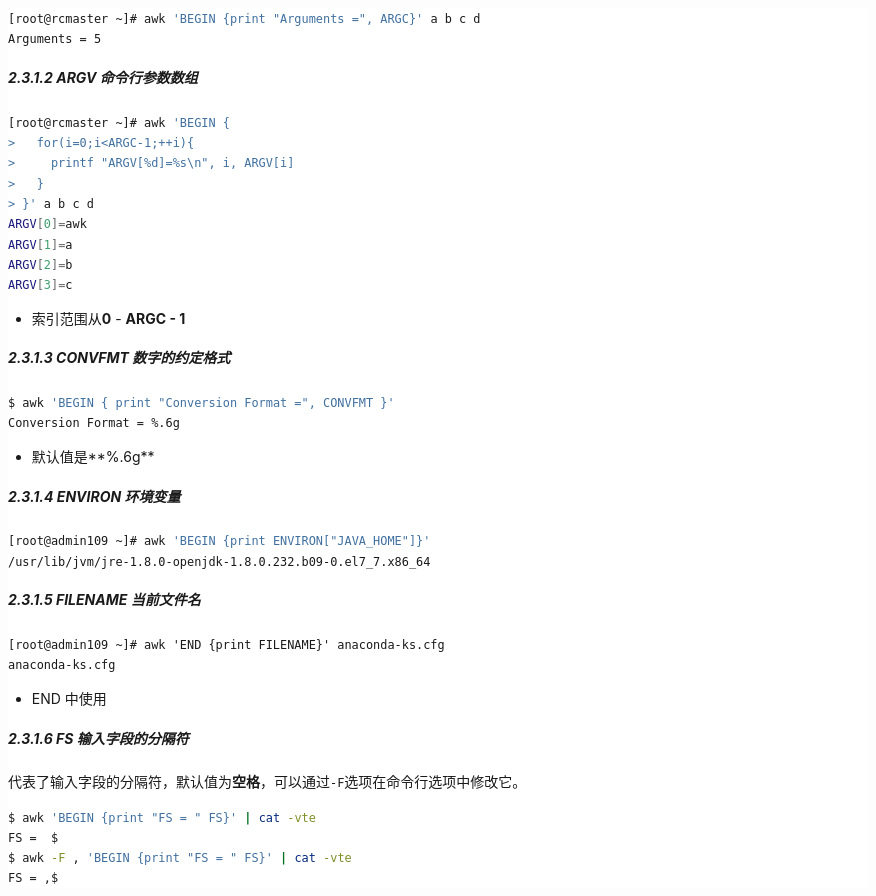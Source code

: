 ```bash
[root@rcmaster ~]# awk 'BEGIN {print "Arguments =", ARGC}' a b c d
Arguments = 5
```



##### 2.3.1.2 ARGV 命令行参数数组

```bash
[root@rcmaster ~]# awk 'BEGIN {
>   for(i=0;i<ARGC-1;++i){
>     printf "ARGV[%d]=%s\n", i, ARGV[i]
>   }
> }' a b c d
ARGV[0]=awk
ARGV[1]=a
ARGV[2]=b
ARGV[3]=c
```

- 索引范围从**0** - **ARGC - 1**



##### 2.3.1.3 CONVFMT 数字的约定格式

```bash
$ awk 'BEGIN { print "Conversion Format =", CONVFMT }'
Conversion Format = %.6g
```

- 默认值是**%.6g**



##### 2.3.1.4 ENVIRON 环境变量

```bash
[root@admin109 ~]# awk 'BEGIN {print ENVIRON["JAVA_HOME"]}'
/usr/lib/jvm/jre-1.8.0-openjdk-1.8.0.232.b09-0.el7_7.x86_64
```



##### 2.3.1.5 FILENAME 当前文件名

```
[root@admin109 ~]# awk 'END {print FILENAME}' anaconda-ks.cfg 
anaconda-ks.cfg
```

- END 中使用



##### 2.3.1.6 FS 输入字段的分隔符

代表了输入字段的分隔符，默认值为**空格**，可以通过`-F`选项在命令行选项中修改它。

```bash
$ awk 'BEGIN {print "FS = " FS}' | cat -vte
FS =  $
$ awk -F , 'BEGIN {print "FS = " FS}' | cat -vte
FS = ,$
```

